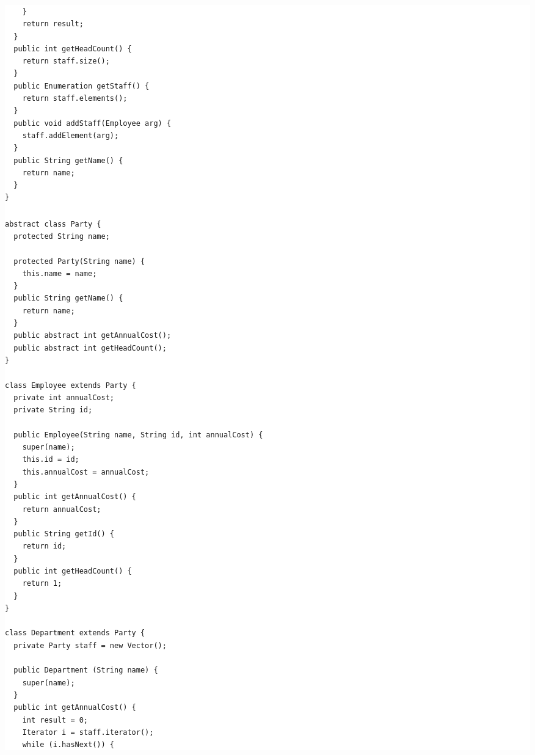```
    }
    return result;
  }
  public int getHeadCount() {
    return staff.size();
  }
  public Enumeration getStaff() {
    return staff.elements();
  }
  public void addStaff(Employee arg) {
    staff.addElement(arg);
  }
  public String getName() {
    return name;
  }
}
```

###

```
abstract class Party {
  protected String name;

  protected Party(String name) {
    this.name = name;
  }
  public String getName() {
    return name;
  }
  public abstract int getAnnualCost();
  public abstract int getHeadCount();
}

class Employee extends Party {
  private int annualCost;
  private String id;

  public Employee(String name, String id, int annualCost) {
    super(name);
    this.id = id;
    this.annualCost = annualCost;
  }
  public int getAnnualCost() {
    return annualCost;
  }
  public String getId() {
    return id;
  }
  public int getHeadCount() {
    return 1;
  }
}

class Department extends Party {
  private Party staff = new Vector();

  public Department (String name) {
    super(name);
  }
  public int getAnnualCost() {
    int result = 0;
    Iterator i = staff.iterator();
    while (i.hasNext()) {
```